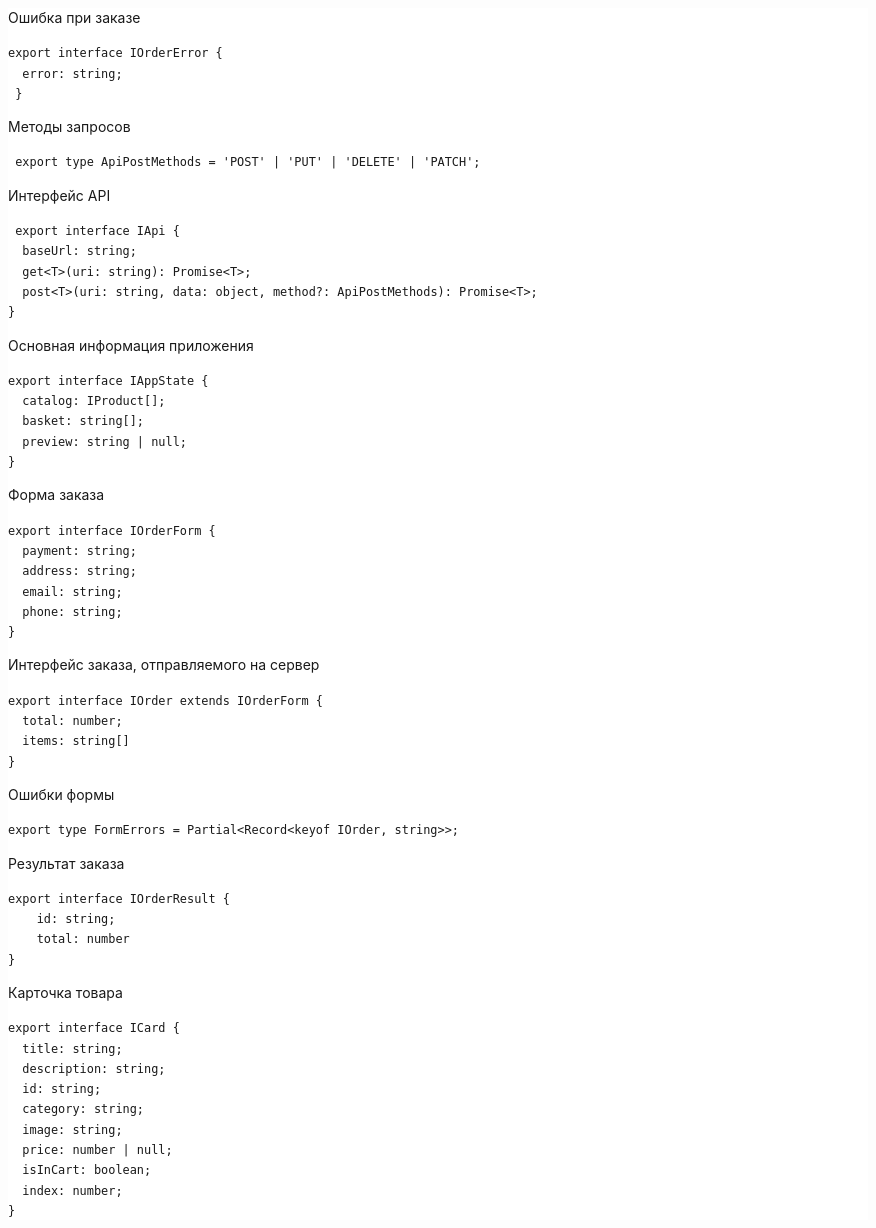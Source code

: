 Ошибка при заказе
```
export interface IOrderError {
  error: string;
 }
 ```

Методы запросов
```
 export type ApiPostMethods = 'POST' | 'PUT' | 'DELETE' | 'PATCH';
```

Интерфейс API
```
 export interface IApi {
  baseUrl: string;
  get<T>(uri: string): Promise<T>;
  post<T>(uri: string, data: object, method?: ApiPostMethods): Promise<T>;
}
```
Основная информация приложения
```
export interface IAppState {
  catalog: IProduct[];
  basket: string[];
  preview: string | null;
}
```

Форма заказа
```
export interface IOrderForm {
  payment: string;
  address: string;
  email: string;
  phone: string;
}
```
Интерфейс заказа, отправляемого на сервер
```
export interface IOrder extends IOrderForm {
  total: number;
  items: string[]
}
```
Ошибки формы
```
export type FormErrors = Partial<Record<keyof IOrder, string>>;
```
Результат заказа
```
export interface IOrderResult {
    id: string;
    total: number
}
```
Карточка товара
```
export interface ICard {
  title: string;
  description: string;
  id: string;
  category: string;
  image: string;
  price: number | null;
  isInCart: boolean;
  index: number;
}
```